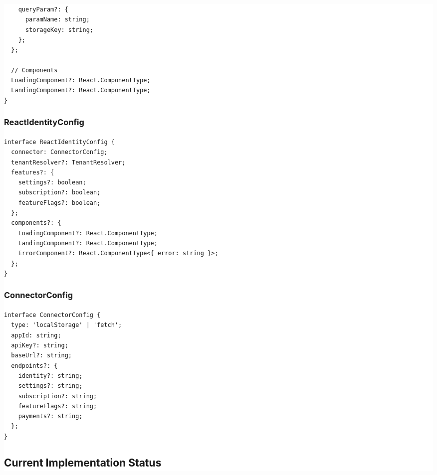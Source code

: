 ```tsx
    queryParam?: {
      paramName: string;
      storageKey: string;
    };
  };
  
  // Components
  LoadingComponent?: React.ComponentType;
  LandingComponent?: React.ComponentType;
}
```

### ReactIdentityConfig

```tsx
interface ReactIdentityConfig {
  connector: ConnectorConfig;
  tenantResolver?: TenantResolver;
  features?: {
    settings?: boolean;
    subscription?: boolean;
    featureFlags?: boolean;
  };
  components?: {
    LoadingComponent?: React.ComponentType;
    LandingComponent?: React.ComponentType;
    ErrorComponent?: React.ComponentType<{ error: string }>;
  };
}
```

### ConnectorConfig

```tsx
interface ConnectorConfig {
  type: 'localStorage' | 'fetch';
  appId: string;
  apiKey?: string;
  baseUrl?: string;
  endpoints?: {
    identity?: string;
    settings?: string;
    subscription?: string;
    featureFlags?: string;
    payments?: string;
  };
}
```

## Current Implementation Status
